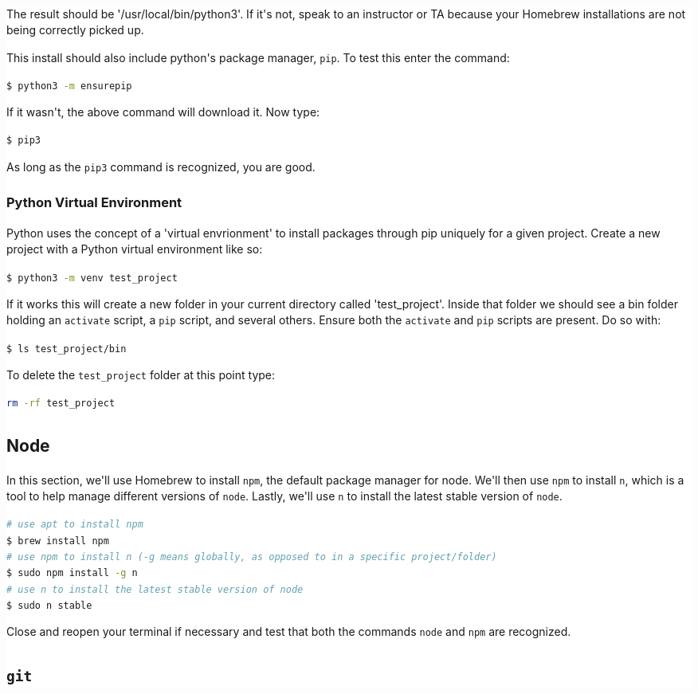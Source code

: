 The result should be '/usr/local/bin/python3'. If it's not, speak to an instructor or TA because your Homebrew installations are not being correctly picked up.

This install should also include python's package manager, `pip`. To test this enter the command:

```bash
$ python3 -m ensurepip
```

If it wasn't, the above command will download it. Now type:

```bash
$ pip3
```

As long as the `pip3` command is recognized, you are good.

### Python Virtual Environment

Python uses the concept of a 'virtual envrionment' to install packages through pip uniquely for a given project. Create a new project with a Python virtual environment like so:

```bash
$ python3 -m venv test_project
```

If it works this will create a new folder in your current directory called 'test_project'. Inside that folder we should see a bin folder holding an `activate` script, a `pip` script, and several others. Ensure both the `activate` and `pip` scripts are present. Do so with:

```bash
$ ls test_project/bin
```

To delete the `test_project` folder at this point type:

```bash
rm -rf test_project
```

## Node

In this section, we'll use Homebrew to install `npm`, the default package manager for node. We'll then use `npm` to install `n`, which is a tool to help manage different versions of `node`. Lastly, we'll use `n` to install the latest stable version of `node`.

```bash
# use apt to install npm
$ brew install npm
# use npm to install n (-g means globally, as opposed to in a specific project/folder)
$ sudo npm install -g n
# use n to install the latest stable version of node
$ sudo n stable
```

Close and reopen your terminal if necessary and test that both the commands `node` and `npm` are recognized.

## `git`
